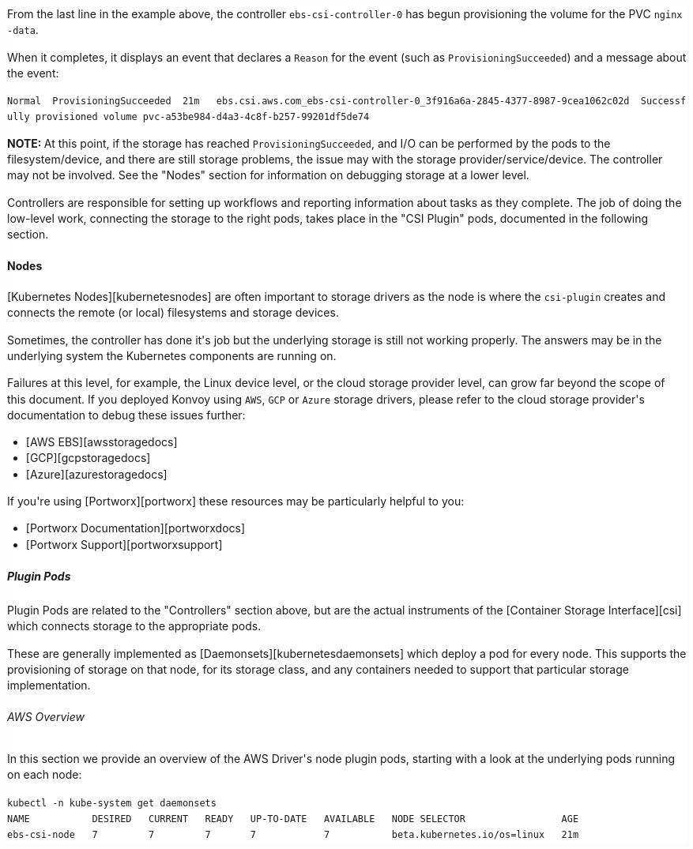 From the last line in the example above, the controller `ebs-csi-controller-0` has begun provisioning the volume for the PVC `nginx-data`.

When it completes, it displays an event that declares a `Reason` for the event (such as `ProvisioningSucceeded`) and a message about the event:

```shell
Normal  ProvisioningSucceeded  21m   ebs.csi.aws.com_ebs-csi-controller-0_3f916a6a-2845-4377-8987-9cea1062c02d  Successfully provisioned volume pvc-a53be984-d4a3-4c8f-b257-99201df5de74
```

<p class="message--note"><strong>NOTE: </strong>At this point, if the storage has reached <code>ProvisioningSucceeded</code>, and I/O can be performed by the pods to the filesystem/device, and there are still storage problems, the issue may with the storage provider/service/device. The controller may not be involved. See the "Nodes" section for information on debugging storage at a lower level.</p>

Controllers are responsible for setting up workflows and reporting information about tasks as they complete. The job of doing the low-level work, connecting the storage to the right pods, takes place in the "CSI Plugin" pods, documented in the following section.

#### Nodes

[Kubernetes Nodes][kubernetesnodes] are often important to storage drivers as the node is where the `csi-plugin` creates and connects the remote (or local) filesystems and storage devices.

Sometimes, the controller has done it's job but the underlying storage is still not working properly. The answers may be in the underlying system the Kubernetes components are running on.

Failures at this level, for example, the Linux device level, or the cloud storage provider level, can grow far beyond the scope of this document. If you deployed Konvoy using `AWS`, `GCP` or `Azure` storage drivers, please refer to the cloud storage provider's documentation to debug these issues further:

- [AWS EBS][awsstoragedocs]
- [GCP][gcpstoragedocs]
- [Azure][azurestoragedocs]

If you're using [Portworx][portworx] these resources may be particularly helpful to you:

- [Portworx Documentation][portworxdocs]
- [Portworx Support][portworxsupport]

##### Plugin Pods

Plugin Pods are related to the "Controllers" section above, but are the actual instruments of the [Container Storage Interface][csi] which connects storage to the appropriate pods.

These are generally implemented as [Daemonsets][kubernetesdaemonsets] which deploy a pod for every node. This supports the provisioning of storage on that node, for its storage class, and any containers needed to support that particular storage implementation.

###### AWS Overview

In this section we provide an overview of the AWS Driver's node plugin pods, starting with a look at the underlying pods running on each node:

```shell
kubectl -n kube-system get daemonsets
NAME           DESIRED   CURRENT   READY   UP-TO-DATE   AVAILABLE   NODE SELECTOR                 AGE
ebs-csi-node   7         7         7       7            7           beta.kubernetes.io/os=linux   21m
```
